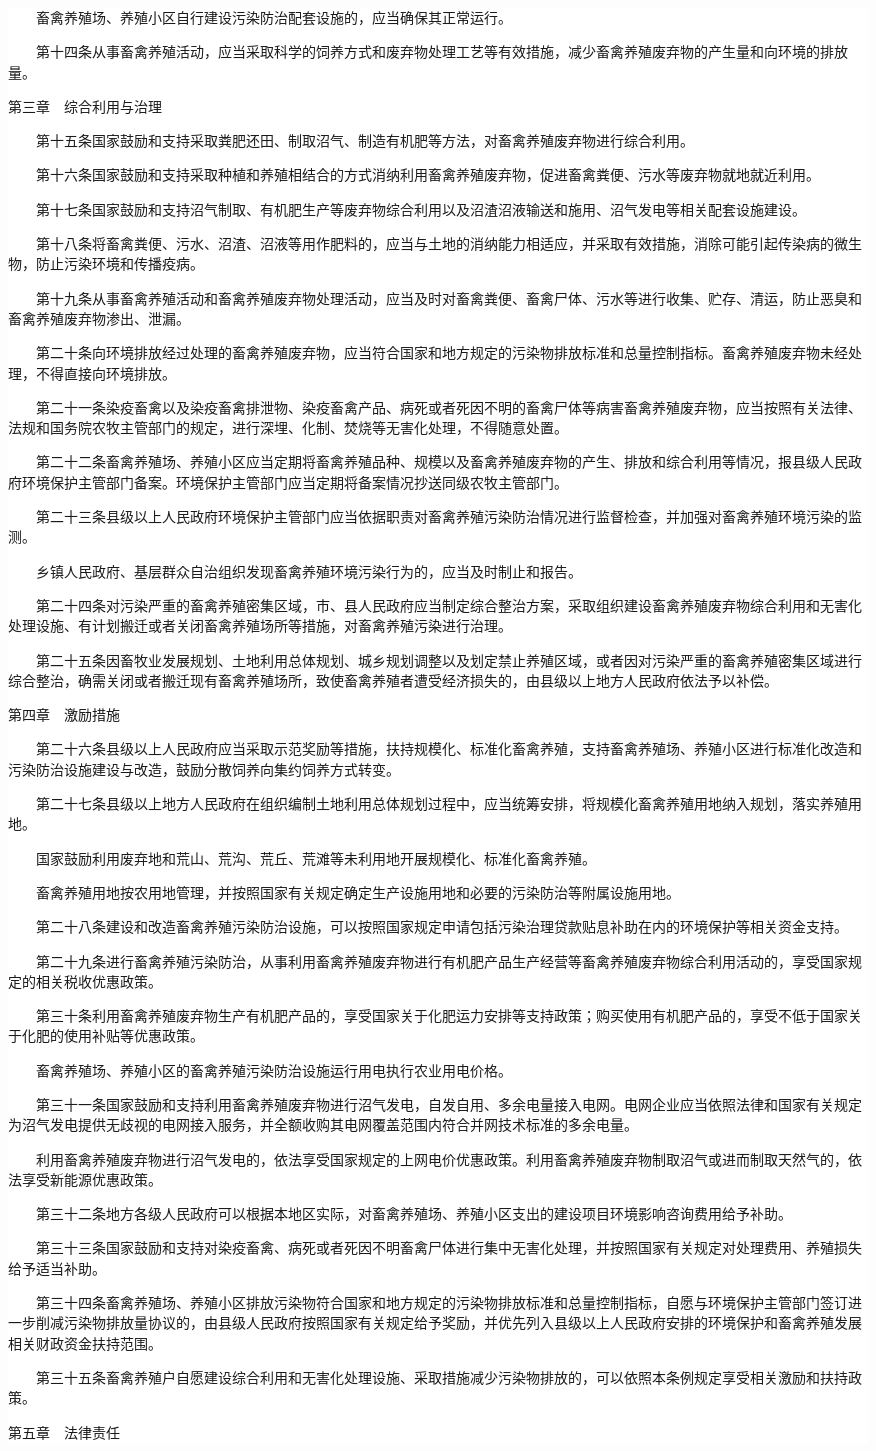 　　畜禽养殖场、养殖小区自行建设污染防治配套设施的，应当确保其正常运行。

　　第十四条从事畜禽养殖活动，应当采取科学的饲养方式和废弃物处理工艺等有效措施，减少畜禽养殖废弃物的产生量和向环境的排放量。

第三章　综合利用与治理

　　第十五条国家鼓励和支持采取粪肥还田、制取沼气、制造有机肥等方法，对畜禽养殖废弃物进行综合利用。

　　第十六条国家鼓励和支持采取种植和养殖相结合的方式消纳利用畜禽养殖废弃物，促进畜禽粪便、污水等废弃物就地就近利用。

　　第十七条国家鼓励和支持沼气制取、有机肥生产等废弃物综合利用以及沼渣沼液输送和施用、沼气发电等相关配套设施建设。

　　第十八条将畜禽粪便、污水、沼渣、沼液等用作肥料的，应当与土地的消纳能力相适应，并采取有效措施，消除可能引起传染病的微生物，防止污染环境和传播疫病。

　　第十九条从事畜禽养殖活动和畜禽养殖废弃物处理活动，应当及时对畜禽粪便、畜禽尸体、污水等进行收集、贮存、清运，防止恶臭和畜禽养殖废弃物渗出、泄漏。

　　第二十条向环境排放经过处理的畜禽养殖废弃物，应当符合国家和地方规定的污染物排放标准和总量控制指标。畜禽养殖废弃物未经处理，不得直接向环境排放。

　　第二十一条染疫畜禽以及染疫畜禽排泄物、染疫畜禽产品、病死或者死因不明的畜禽尸体等病害畜禽养殖废弃物，应当按照有关法律、法规和国务院农牧主管部门的规定，进行深埋、化制、焚烧等无害化处理，不得随意处置。

　　第二十二条畜禽养殖场、养殖小区应当定期将畜禽养殖品种、规模以及畜禽养殖废弃物的产生、排放和综合利用等情况，报县级人民政府环境保护主管部门备案。环境保护主管部门应当定期将备案情况抄送同级农牧主管部门。

　　第二十三条县级以上人民政府环境保护主管部门应当依据职责对畜禽养殖污染防治情况进行监督检查，并加强对畜禽养殖环境污染的监测。

　　乡镇人民政府、基层群众自治组织发现畜禽养殖环境污染行为的，应当及时制止和报告。

　　第二十四条对污染严重的畜禽养殖密集区域，市、县人民政府应当制定综合整治方案，采取组织建设畜禽养殖废弃物综合利用和无害化处理设施、有计划搬迁或者关闭畜禽养殖场所等措施，对畜禽养殖污染进行治理。

　　第二十五条因畜牧业发展规划、土地利用总体规划、城乡规划调整以及划定禁止养殖区域，或者因对污染严重的畜禽养殖密集区域进行综合整治，确需关闭或者搬迁现有畜禽养殖场所，致使畜禽养殖者遭受经济损失的，由县级以上地方人民政府依法予以补偿。

第四章　激励措施

　　第二十六条县级以上人民政府应当采取示范奖励等措施，扶持规模化、标准化畜禽养殖，支持畜禽养殖场、养殖小区进行标准化改造和污染防治设施建设与改造，鼓励分散饲养向集约饲养方式转变。

　　第二十七条县级以上地方人民政府在组织编制土地利用总体规划过程中，应当统筹安排，将规模化畜禽养殖用地纳入规划，落实养殖用地。

　　国家鼓励利用废弃地和荒山、荒沟、荒丘、荒滩等未利用地开展规模化、标准化畜禽养殖。

　　畜禽养殖用地按农用地管理，并按照国家有关规定确定生产设施用地和必要的污染防治等附属设施用地。

　　第二十八条建设和改造畜禽养殖污染防治设施，可以按照国家规定申请包括污染治理贷款贴息补助在内的环境保护等相关资金支持。

　　第二十九条进行畜禽养殖污染防治，从事利用畜禽养殖废弃物进行有机肥产品生产经营等畜禽养殖废弃物综合利用活动的，享受国家规定的相关税收优惠政策。

　　第三十条利用畜禽养殖废弃物生产有机肥产品的，享受国家关于化肥运力安排等支持政策；购买使用有机肥产品的，享受不低于国家关于化肥的使用补贴等优惠政策。

　　畜禽养殖场、养殖小区的畜禽养殖污染防治设施运行用电执行农业用电价格。

　　第三十一条国家鼓励和支持利用畜禽养殖废弃物进行沼气发电，自发自用、多余电量接入电网。电网企业应当依照法律和国家有关规定为沼气发电提供无歧视的电网接入服务，并全额收购其电网覆盖范围内符合并网技术标准的多余电量。

　　利用畜禽养殖废弃物进行沼气发电的，依法享受国家规定的上网电价优惠政策。利用畜禽养殖废弃物制取沼气或进而制取天然气的，依法享受新能源优惠政策。

　　第三十二条地方各级人民政府可以根据本地区实际，对畜禽养殖场、养殖小区支出的建设项目环境影响咨询费用给予补助。

　　第三十三条国家鼓励和支持对染疫畜禽、病死或者死因不明畜禽尸体进行集中无害化处理，并按照国家有关规定对处理费用、养殖损失给予适当补助。

　　第三十四条畜禽养殖场、养殖小区排放污染物符合国家和地方规定的污染物排放标准和总量控制指标，自愿与环境保护主管部门签订进一步削减污染物排放量协议的，由县级人民政府按照国家有关规定给予奖励，并优先列入县级以上人民政府安排的环境保护和畜禽养殖发展相关财政资金扶持范围。

　　第三十五条畜禽养殖户自愿建设综合利用和无害化处理设施、采取措施减少污染物排放的，可以依照本条例规定享受相关激励和扶持政策。

第五章　法律责任

